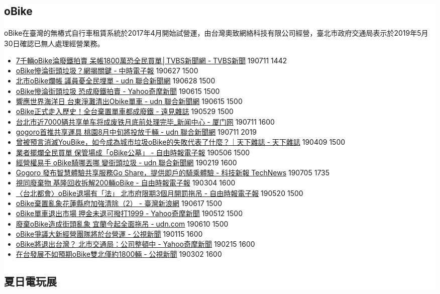 ## oBike

oBike在臺灣的無樁式自行車租賃系統於2017年4月開始試營運，由台灣奧致網絡科技有限公司經營，臺北市政府交通局表示於2019年5月30日確認已無人處理經營業務。
- [7千輛oBike淪廢鐵拍賣 呆帳1800萬恐全民買單│TVBS新聞網 - TVBS新聞](https://news.tvbs.com.tw/life/1164472 "7千輛oBike淪廢鐵拍賣 呆帳1800萬恐全民買單│TVBS新聞網 - TVBS新聞") 190711 1442
- [oBike慘淪街頭垃圾？網揭關鍵 - 中時電子報](https://www.chinatimes.com/hottopic/20190627002029-260804 "oBike慘淪街頭垃圾？網揭關鍵 - 中時電子報") 190627 1500
- [北市oBike爛帳 議員憂全民埋單 - udn 聯合新聞網](https://udn.com/news/story/11322/3898908 "北市oBike爛帳 議員憂全民埋單 - udn 聯合新聞網") 190628 1500
- [oBike慘淪街頭垃圾 恐成廢鐵拍賣 - Yahoo奇摩新聞](https://tw.news.yahoo.com/obike%E6%85%98%E6%B7%AA%E8%A1%97%E9%A0%AD%E5%9E%83%E5%9C%BE-%E6%81%90%E6%88%90%E5%BB%A2%E9%90%B5%E6%8B%8D%E8%B3%A3-121300668.html "oBike慘淪街頭垃圾 恐成廢鐵拍賣 - Yahoo奇摩新聞") 190615 1500
- [響應世界海洋日 台東淨灘清出Obike單車 - udn 聯合新聞網](https://udn.com/news/story/7266/3873279 "響應世界海洋日 台東淨灘清出Obike單車 - udn 聯合新聞網") 190615 1500
- [oBike正式走入歷史！全台棄置單車都成廢鐵 - 遠見雜誌](https://www.gvm.com.tw/article.html?id=66450 "oBike正式走入歷史！全台棄置單車都成廢鐵 - 遠見雜誌") 190529 1500
- [台北市近7000辆共享单车将成废铁月底前处理完毕_新闻中心 - 厦门网](http://news.xmnn.cn/xmnn/2019/07/11/100564999.shtml "台北市近7000辆共享单车将成废铁月底前处理完毕_新闻中心 - 厦门网") 190711 1600
- [gogoro首推共享運具 桃園8月中旬將投放千輛 - udn 聯合新聞網](https://udn.com/news/story/7266/3923701 "gogoro首推共享運具 桃園8月中旬將投放千輛 - udn 聯合新聞網") 190711 2019
- [曾被預言消滅YouBike，如今成為城市垃圾oBike的失敗代表了什麼？｜天下雜誌 - 天下雜誌](https://www.cw.com.tw/article/article.action?id=5094694 "曾被預言消滅YouBike，如今成為城市垃圾oBike的失敗代表了什麼？｜天下雜誌 - 天下雜誌") 190409 1500
- [業者擺爛全民買單 保管場成「oBike公墓」 - 自由時報電子報](https://news.ltn.com.tw/news/life/breakingnews/2781621 "業者擺爛全民買單 保管場成「oBike公墓」 - 自由時報電子報") 190506 1500
- [經營權易手 oBike騎哪丟哪 變街頭垃圾 - udn 聯合新聞網](https://udn.com/news/story/11319/3651485 "經營權易手 oBike騎哪丟哪 變街頭垃圾 - udn 聯合新聞網") 190219 1600
- [Gogoro 發布智慧體驗共享服務Go Share，提供即戶的騎乘體驗 - 科技新報 TechNews](https://technews.tw/2019/07/05/gogoro-announce-intelligent-sharing-service-go-share-it-will-provide-door-to-door-ride-experience/ "Gogoro 發布智慧體驗共享服務Go Share，提供即戶的騎乘體驗 - 科技新報 TechNews") 190705 1735
- [視同廢棄物 基隆回收拆解200輛oBike - 自由時報電子報](https://news.ltn.com.tw/news/life/breakingnews/2715815 "視同廢棄物 基隆回收拆解200輛oBike - 自由時報電子報") 190304 1600
- [〈台北都會〉oBike退場有「法」 北市府限期3個月開罰拖吊 - 自由時報電子報](https://news.ltn.com.tw/news/local/paper/1289807 "〈台北都會〉oBike退場有「法」 北市府限期3個月開罰拖吊 - 自由時報電子報") 190520 1500
- [oBike棄置亂象花蓮縣府加強清除（2） - 臺灣新浪網](https://news.sina.com.tw/article/20190617/31659852.html "oBike棄置亂象花蓮縣府加強清除（2） - 臺灣新浪網") 190617 1500
- [oBike單車退出市場 押金未退可撥打1999 - Yahoo奇摩新聞](https://tw.news.yahoo.com/obike%E5%96%AE%E8%BB%8A%E9%80%80%E5%87%BA%E5%B8%82%E5%A0%B4-%E6%8A%BC%E9%87%91%E6%9C%AA%E9%80%80%E5%8F%AF%E6%92%A5%E6%89%931999-191318222.html "oBike單車退出市場 押金未退可撥打1999 - Yahoo奇摩新聞") 190512 1500
- [廢棄oBike造成街頭亂象 宜蘭今起全面拖吊 - udn.com](https://udn.com/news/story/7321/3862861 "廢棄oBike造成街頭亂象 宜蘭今起全面拖吊 - udn.com") 190610 1500
- [oBike爭議大新經營團隊將於台營運 - 公視新聞](https://news.pts.org.tw/article/419626 "oBike爭議大新經營團隊將於台營運 - 公視新聞") 190115 1600
- [oBike將退出台灣？ 北市交通局：公司整頓中 - Yahoo奇摩新聞](https://tw.news.yahoo.com/obike%E5%B0%87%E9%80%80%E5%87%BA%E5%8F%B0%E7%81%A3-%E5%8C%97%E5%B8%82%E4%BA%A4%E9%80%9A%E5%B1%80-%E5%85%AC%E5%8F%B8%E6%95%B4%E9%A0%93%E4%B8%AD-070100210.html "oBike將退出台灣？ 北市交通局：公司整頓中 - Yahoo奇摩新聞") 190215 1600
- [在台發展不如預期oBike雙北僅約1800輛 - 公視新聞](https://news.pts.org.tw/article/424242 "在台發展不如預期oBike雙北僅約1800輛 - 公視新聞") 190302 1600

## 夏日電玩展
